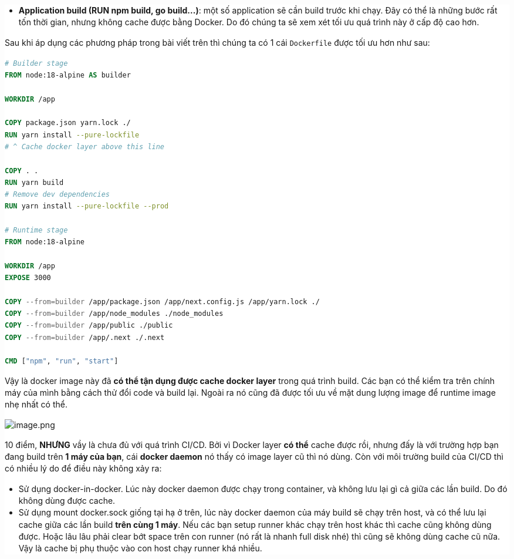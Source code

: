 - **Application build (RUN npm build, go build...)**: một số application sẽ cần build trước khi chạy. Đây có thể là những bước rất tốn thời gian, nhưng không cache được bằng Docker. Do đó chúng ta sẽ xem xét tối ưu quá trình này ở cấp độ cao hơn.

Sau khi áp dụng các phương pháp trong bài viết trên thì chúng ta có 1 cái `Dockerfile` được tối ưu hơn như sau:

```Dockerfile
# Builder stage
FROM node:18-alpine AS builder

WORKDIR /app

COPY package.json yarn.lock ./
RUN yarn install --pure-lockfile
# ^ Cache docker layer above this line

COPY . .
RUN yarn build
# Remove dev dependencies
RUN yarn install --pure-lockfile --prod 

# Runtime stage
FROM node:18-alpine

WORKDIR /app
EXPOSE 3000

COPY --from=builder /app/package.json /app/next.config.js /app/yarn.lock ./
COPY --from=builder /app/node_modules ./node_modules
COPY --from=builder /app/public ./public
COPY --from=builder /app/.next ./.next

CMD ["npm", "run", "start"]
```

Vậy là docker image này đã **có thể tận dụng được cache docker layer** trong quá trình build. Các bạn có thể kiểm tra trên chính máy của mình bằng cách thử đổi code và build lại. Ngoài ra nó cũng đã được tối ưu về mặt dung lượng image để runtime image nhẹ nhất có thể. 

![image.png](img/day-302/image-5.jpg)

10 điểm, **NHƯNG** vầy là chưa đủ với quá trình CI/CD. Bởi vì Docker layer **có thể** cache được rồi, nhưng đấy là với trường hợp bạn đang build trên **1 máy của bạn**, cái **docker daemon** nó thấy có image layer cũ thì nó dùng. Còn với môi trường build của CI/CD thì có nhiều lý do để điều này không xảy ra:

- Sử dụng docker-in-docker. Lúc này docker daemon được chạy trong container, và không lưu lại gì cả giữa các lần build. Do đó không dùng được cache.
- Sử dụng mount docker.sock giống tại hạ ở trên, lúc này docker daemon của máy build sẽ chạy trên host, và có thể lưu lại cache giữa các lần build **trên cùng 1 máy**. Nếu các bạn setup runner khác chạy trên host khác thì cache cũng không dùng được. Hoặc lâu lâu phải clear bớt space trên con runner (nó rất là nhanh full disk nhé) thì cũng sẽ không dùng cache cũ nữa. Vậy là cache bị phụ thuộc vào con host chạy runner khá nhiều.
